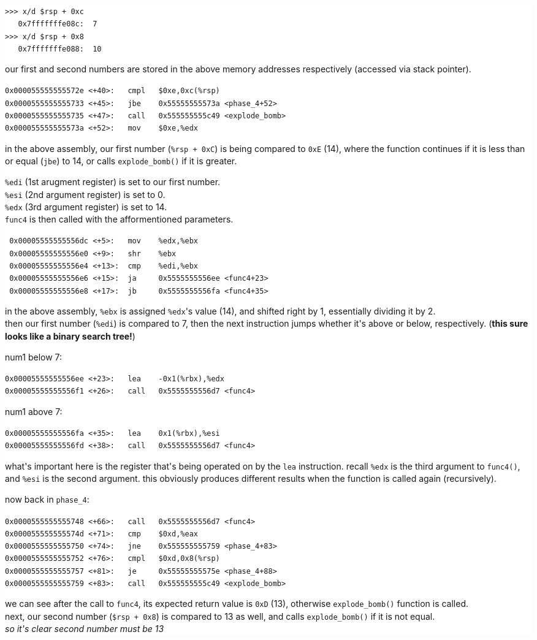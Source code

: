 ```
>>> x/d $rsp + 0xc
   0x7fffffffe08c:	7
>>> x/d $rsp + 0x8
   0x7fffffffe088:	10
```
our first and second numbers are stored in the above memory addresses respectively (accessed via stack pointer).

```
0x000055555555572e <+40>:	cmpl   $0xe,0xc(%rsp)
0x0000555555555733 <+45>:	jbe    0x55555555573a <phase_4+52>
0x0000555555555735 <+47>:	call   0x555555555c49 <explode_bomb>
0x000055555555573a <+52>:	mov    $0xe,%edx
```
in the above assembly, our first number (`%rsp + 0xC`) is being compared to `0xE` (14), where the function continues if it is less than or equal (`jbe`) to 14, or calls `explode_bomb()` if it is greater. 

`%edi` (1st arugment register) is set to our first number.\
`%esi` (2nd argument register) is set to 0.\
`%edx` (3rd argument register) is set to 14.\
`func4` is then called with the afformentioned parameters.

```
 0x00005555555556dc <+5>:	mov    %edx,%ebx
 0x00005555555556e0 <+9>:	shr    %ebx
 0x00005555555556e4 <+13>:	cmp    %edi,%ebx
 0x00005555555556e6 <+15>:	ja     0x5555555556ee <func4+23>
 0x00005555555556e8 <+17>:	jb     0x5555555556fa <func4+35>
```
in the above assembly, `%ebx` is assigned `%edx`'s value (14), and shifted right by 1, essentially dividing it by 2.\
then our first number (`%edi`) is compared to 7, then the next instruction jumps whether it's above or below, respectively. (**this sure looks like a binary search tree!**)

num1 below 7:
```
0x00005555555556ee <+23>:	lea    -0x1(%rbx),%edx
0x00005555555556f1 <+26>:	call   0x5555555556d7 <func4>
```

num1 above 7:
```
0x00005555555556fa <+35>:	lea    0x1(%rbx),%esi
0x00005555555556fd <+38>:	call   0x5555555556d7 <func4>
```

what's important here is the register that's being operated on by the `lea` instruction. recall `%edx` is the third argument to `func4()`, and `%esi` is the second argument. this obviously produces different results when the function is called again (recursively).

now back in `phase_4`:
```
0x0000555555555748 <+66>:	call   0x5555555556d7 <func4>
0x000055555555574d <+71>:	cmp    $0xd,%eax
0x0000555555555750 <+74>:	jne    0x555555555759 <phase_4+83>
0x0000555555555752 <+76>:	cmpl   $0xd,0x8(%rsp)
0x0000555555555757 <+81>:	je     0x55555555575e <phase_4+88>
0x0000555555555759 <+83>:	call   0x555555555c49 <explode_bomb>
```
we can see after the call to `func4`, its expected return value is `0xD` (13), otherwise `explode_bomb()` function is called.\
next, our second number (`$rsp + 0x8`) is compared to 13 as well, and calls `explode_bomb()` if it is not equal.\
*so it's clear second number must be 13*
